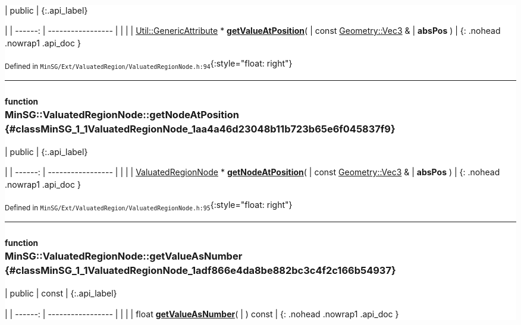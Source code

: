 | public |
{:.api_label}

|
| ------: | ----------------- |
|  |
| [Util::GenericAttribute](classUtil_1_1GenericAttribute) * **[getValueAtPosition](#classMinSG_1_1ValuatedRegionNode_1a65b8a91800f917698278097a68b94319)**( | const [Geometry::Vec3](namespaceGeometry#namespaceGeometry_1ab29e4544da9b15b5bf224cbf5b691313) & | **absPos** ) |
{: .nohead .nowrap1 .api_doc }





<sub>Defined in `MinSG/Ext/ValuatedRegion/ValuatedRegionNode.h:94`</sub>{:style="float: right"}

-------------------------------------------------------------------

### <small>function</small><br/> MinSG::ValuatedRegionNode::getNodeAtPosition {#classMinSG_1_1ValuatedRegionNode_1aa4a46d23048b11b723b65e6f045837f9}

| public |
{:.api_label}

|
| ------: | ----------------- |
|  |
| [ValuatedRegionNode](classMinSG_1_1ValuatedRegionNode) * **[getNodeAtPosition](#classMinSG_1_1ValuatedRegionNode_1aa4a46d23048b11b723b65e6f045837f9)**( | const [Geometry::Vec3](namespaceGeometry#namespaceGeometry_1ab29e4544da9b15b5bf224cbf5b691313) & | **absPos** ) |
{: .nohead .nowrap1 .api_doc }





<sub>Defined in `MinSG/Ext/ValuatedRegion/ValuatedRegionNode.h:95`</sub>{:style="float: right"}

-------------------------------------------------------------------

### <small>function</small><br/> MinSG::ValuatedRegionNode::getValueAsNumber {#classMinSG_1_1ValuatedRegionNode_1adf866e4da8be882bc3c4f2c166b54937}

| public | const |
{:.api_label}

|
| ------: | ----------------- |
|  |
| float **[getValueAsNumber](#classMinSG_1_1ValuatedRegionNode_1adf866e4da8be882bc3c4f2c166b54937)**( |  ) const |
{: .nohead .nowrap1 .api_doc }



